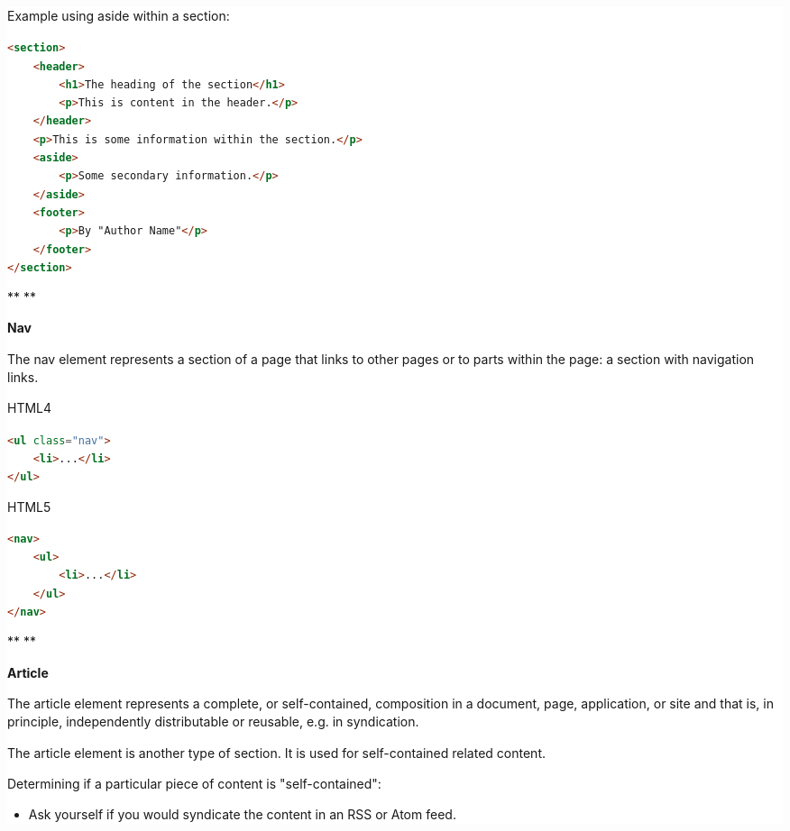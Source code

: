 Example using aside within a section:

```html
<section>
    <header>
        <h1>The heading of the section</h1>
        <p>This is content in the header.</p>
    </header>
    <p>This is some information within the section.</p>
    <aside>
        <p>Some secondary information.</p>
    </aside>
    <footer>
        <p>By "Author Name"</p>
    </footer>
</section>
```

**
**

**Nav**

The nav element represents a section of a page that links to other pages or to parts within the page: a section with navigation links.

HTML4

```html
<ul class="nav">
    <li>...</li>
</ul>
```

HTML5

```html
<nav>
    <ul>
        <li>...</li>
    </ul>
</nav>
```

**
**

**Article**

The article element represents a complete, or self-contained, composition in a document, page, application, or site and that is, in principle, independently distributable or reusable, e.g. in syndication.

The article element is another type of section. It is used for self-contained related content.

Determining if a particular piece of content is "self-contained":

  * Ask yourself if you would syndicate the content in an RSS or Atom feed.
